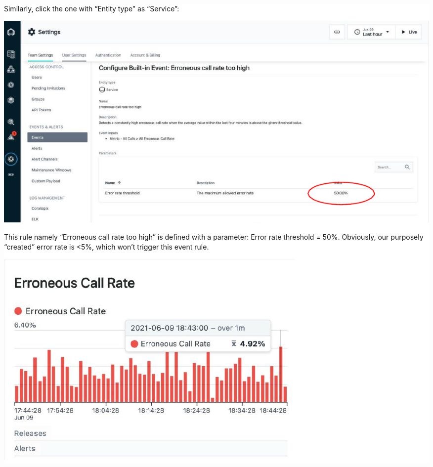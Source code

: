 Similarly, click the one with “Entity type” as “Service”:

<picture>
  <img alt="image3" src="./assets/images/entityAsService.png">
</picture>

This rule namely “Erroneous call rate too high” is defined with a parameter: Error rate threshold = 50%.
Obviously, our purposely “created” error rate is <5%, which won’t trigger this event rule.

<picture>
  <img alt="image3" src="./assets/images/errCallRate.png">
</picture>
